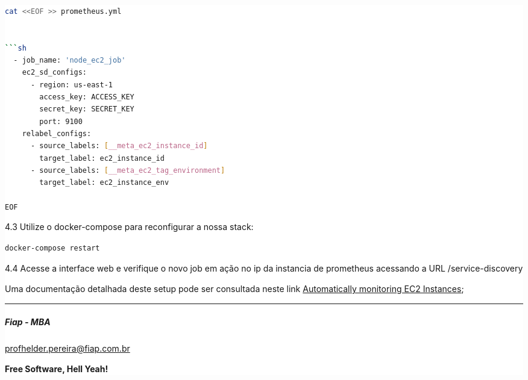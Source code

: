 ```sh
cat <<EOF >> prometheus.yml


```sh
  - job_name: 'node_ec2_job'
    ec2_sd_configs:
      - region: us-east-1
        access_key: ACCESS_KEY
        secret_key: SECRET_KEY
        port: 9100
    relabel_configs:
      - source_labels: [__meta_ec2_instance_id]
        target_label: ec2_instance_id
      - source_labels: [__meta_ec2_tag_environment]
        target_label: ec2_instance_env

EOF
```

4.3 Utilize o docker-compose para reconfigurar a nossa stack:

```sh
docker-compose restart
```

4.4 Acesse a interface web e verifique o novo job em ação no ip da instancia de prometheus acessando a URL /service-discovery

Uma documentação detalhada deste setup pode ser consultada neste link [Automatically monitoring EC2 Instances](https://www.robustperception.io/automatically-monitoring-ec2-instances);

---

##### Fiap - MBA
profhelder.pereira@fiap.com.br

**Free Software, Hell Yeah!**
